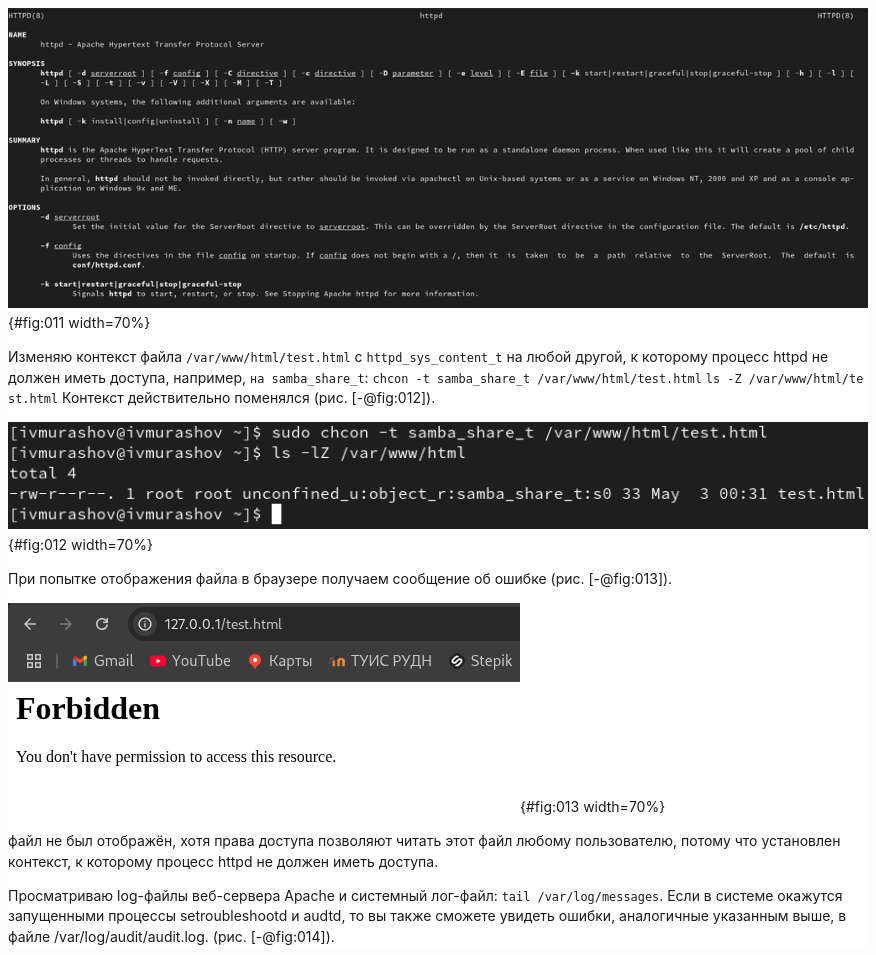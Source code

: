 ![Изучение справки по команде](image/11.png){#fig:011 width=70%}

Изменяю контекст файла `/var/www/html/test.html` с
`httpd_sys_content_t` на любой другой, к которому процесс httpd не
должен иметь доступа, например, `на samba_share_t`:
`chcon -t samba_share_t /var/www/html/test.html`
`ls -Z /var/www/html/test.html`
Контекст действительно поменялся (рис. [-@fig:012]).

![Изменение контекста](image/12.png){#fig:012 width=70%}

При попытке отображения файла в браузере получаем сообщение об ошибке (рис. [-@fig:013]).

![Отображение файла](image/13.png){#fig:013 width=70%}

файл не был отображён, хотя права
доступа позволяют читать этот файл любому пользователю, потому что установлен контекст, к которому процесс httpd не должен иметь доступа.

Просматриваю log-файлы веб-сервера Apache и системный лог-файл:
`tail /var/log/messages`. Если в системе окажутся запущенными процессы setroubleshootd и
audtd, то вы также сможете увидеть ошибки, аналогичные указанным
выше, в файле /var/log/audit/audit.log. (рис. [-@fig:014]).
